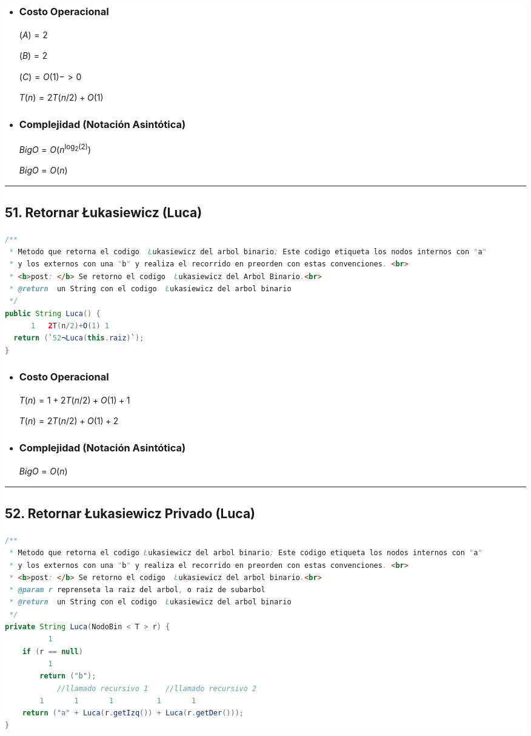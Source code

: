 * ### __Costo Operacional__

  $({A}) = 2$

  $({B}) = 2$

  $({C}) =O(1)->0$

  $T({n}) = 2T(n/2)+O(1)$

* ### __Complejidad (Notación Asintótica)__

  $Big O = O({n^{\log_2(2)}})$

  $Big O = O({n})$

***

## __51. Retornar Łukasiewicz (Luca)__

```java
/**
 * Metodo que retorna el codigo  Łukasiewicz del arbol binario; Este codigo etiqueta los nodos internos con "a" 
 * y los externos con una "b" y realiza el recorrido en preorden con estas convenciones. <br>
 * <b>post: </b> Se retorno el codigo  Łukasiewicz del Arbol Binario.<br>
 * @return  un String con el codigo  Łukasiewicz del arbol binario
 */
public String Luca() {
      1   2T(n/2)+O(1) 1
  return (`52¬Luca(this.raiz)`);
}
```

* ### __Costo Operacional__

  $T({n}) = 1 + 2T(n/2)+O(1) + 1$

  $T({n}) = 2T(n/2)+O(1) + 2$

* ### __Complejidad (Notación Asintótica)__

  $Big O = O({n})$

***

## __52. Retornar Łukasiewicz Privado (Luca)__

```java
/**
 * Metodo que retorna el codigo Łukasiewicz del arbol binario; Este codigo etiqueta los nodos internos con "a" 
 * y los externos con una "b" y realiza el recorrido en preorden con estas convenciones. <br>
 * <b>post: </b> Se retorno el codigo  Łukasiewicz del arbol binario.<br>
 * @param r reprenseta la raiz del arbol, o raiz de subarbol
 * @return  un String con el codigo  Łukasiewicz del arbol binario
 */
private String Luca(NodoBin < T > r) {
          1
    if (r == null)
          1
        return ("b");
            //llamado recursivo 1    //llamado recursivo 2
        1       1       1          1       1
    return ("a" + Luca(r.getIzq()) + Luca(r.getDer()));
}
```
